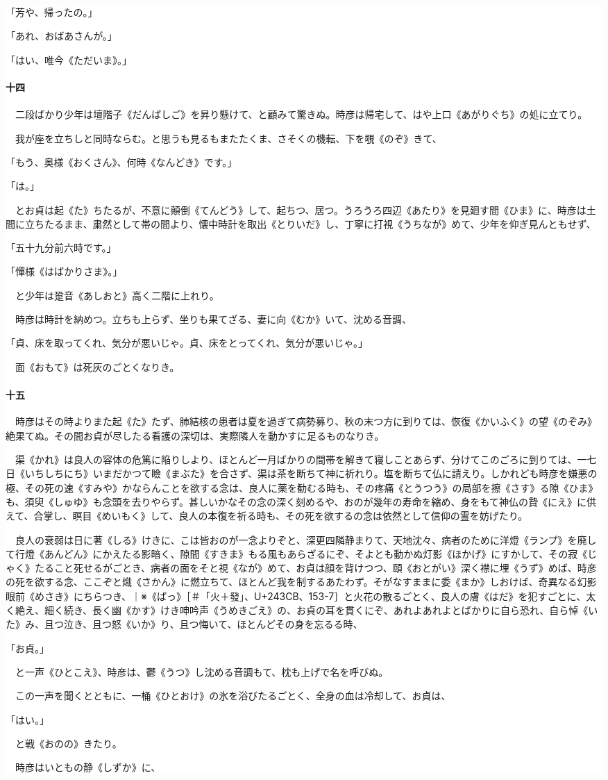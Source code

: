 「芳や、帰ったの。」

「あれ、おばあさんが。」

「はい、唯今《ただいま》。」



#### 十四




　二段ばかり少年は壇階子《だんばしご》を昇り懸けて、と顧みて驚きぬ。時彦は帰宅して、はや上口《あがりぐち》の処に立てり。

　我が座を立ちしと同時ならむ。と思うも見るもまたたくま、さそくの機転、下を覗《のぞ》きて、

「もう、奥様《おくさん》、何時《なんどき》です。」

「は。」

　とお貞は起《た》ちたるが、不意に顛倒《てんどう》して、起ちつ、居つ。うろうろ四辺《あたり》を見廻す間《ひま》に、時彦は土間に立ちたるまま、粛然として帯の間より、懐中時計を取出《とりいだ》し、丁寧に打視《うちなが》めて、少年を仰ぎ見んともせず、

「五十九分前六時です。」

「憚様《はばかりさま》。」

　と少年は跫音《あしおと》高く二階に上れり。

　時彦は時計を納めつ。立ちも上らず、坐りも果てざる、妻に向《むか》いて、沈める音調、

「貞、床を取ってくれ、気分が悪いじゃ。貞、床をとってくれ、気分が悪いじゃ。」

　面《おもて》は死灰のごとくなりき。



#### 十五




　時彦はその時よりまた起《た》たず、肺結核の患者は夏を過ぎて病勢募り、秋の末つ方に到りては、恢復《かいふく》の望《のぞみ》絶果てぬ。その間お貞が尽したる看護の深切は、実際隣人を動かすに足るものなりき。

　渠《かれ》は良人の容体の危篤に陥りしより、ほとんど一月ばかりの間帯を解きて寝しことあらず、分けてこのごろに到りては、一七日《いちしちにち》いまだかつて瞼《まぶた》を合さず、渠は茶を断ちて神に祈れり。塩を断ちて仏に請えり。しかれども時彦を嫌悪の極、その死の速《すみや》かならんことを欲する念は、良人に薬を勧むる時も、その疼痛《とうつう》の局部を擦《さす》る隙《ひま》も、須臾《しゅゆ》も念頭を去りやらず。甚しいかなその念の深く刻めるや、おのが幾年の寿命を縮め、身をもて神仏の贄《にえ》に供えて、合掌し、瞑目《めいもく》して、良人の本復を祈る時も、その死を欲するの念は依然として信仰の霊を妨げたり。

　良人の衰弱は日に著《しる》けきに、こは皆おのが一念よりぞと、深更四隣静まりて、天地沈々、病者のために洋燈《ランプ》を廃して行燈《あんどん》にかえたる影暗く、隙間《すきま》もる風もあらざるにぞ、そよとも動かぬ灯影《ほかげ》にすかして、その寂《じゃく》たること死せるがごとき、病者の面をそと視《なが》めて、お貞は顔を背けつつ、頤《おとがい》深く襟に埋《うず》めば、時彦の死を欲する念、ここぞと熾《さかん》に燃立ちて、ほとんど我を制するあたわず。そがなすままに委《まか》しおけば、奇異なる幻影眼前《めさき》にちらつき、｜※《ぱっ》［＃「火＋發」、U+243CB、153-7］と火花の散るごとく、良人の膚《はだ》を犯すごとに、太く絶え、細く続き、長く幽《かす》けき呻吟声《うめきごえ》の、お貞の耳を貫くにぞ、あれよあれよとばかりに自ら恐れ、自ら悼《いた》み、且つ泣き、且つ怒《いか》り、且つ悔いて、ほとんどその身を忘るる時、

「お貞。」

　と一声《ひとこえ》、時彦は、鬱《うつ》し沈める音調もて、枕も上げで名を呼びぬ。

　この一声を聞くとともに、一桶《ひとおけ》の氷を浴びたるごとく、全身の血は冷却して、お貞は、

「はい。」

　と戦《おのの》きたり。

　時彦はいともの静《しずか》に、
